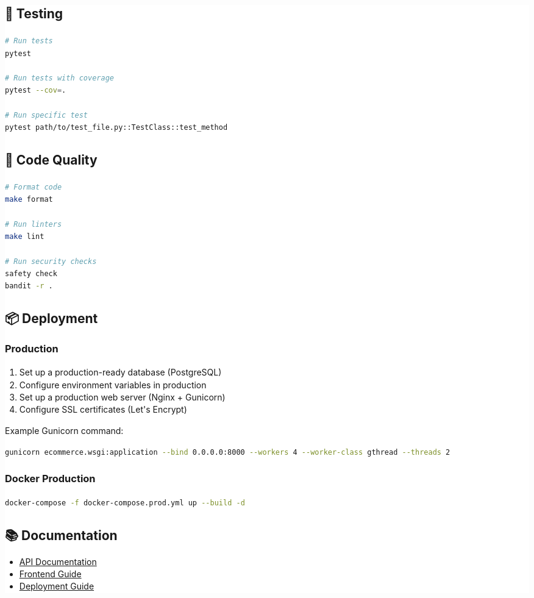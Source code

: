 ## 🧪 Testing

```bash
# Run tests
pytest

# Run tests with coverage
pytest --cov=.

# Run specific test
pytest path/to/test_file.py::TestClass::test_method
```

## 🧹 Code Quality

```bash
# Format code
make format

# Run linters
make lint

# Run security checks
safety check
bandit -r .
```

## 📦 Deployment

### Production

1. Set up a production-ready database (PostgreSQL)
2. Configure environment variables in production
3. Set up a production web server (Nginx + Gunicorn)
4. Configure SSL certificates (Let's Encrypt)

Example Gunicorn command:
```bash
gunicorn ecommerce.wsgi:application --bind 0.0.0.0:8000 --workers 4 --worker-class gthread --threads 2
```

### Docker Production

```bash
docker-compose -f docker-compose.prod.yml up --build -d
```

## 📚 Documentation

- [API Documentation](/docs/API.md)
- [Frontend Guide](/docs/FRONTEND.md)
- [Deployment Guide](/docs/DEPLOYMENT.md)
